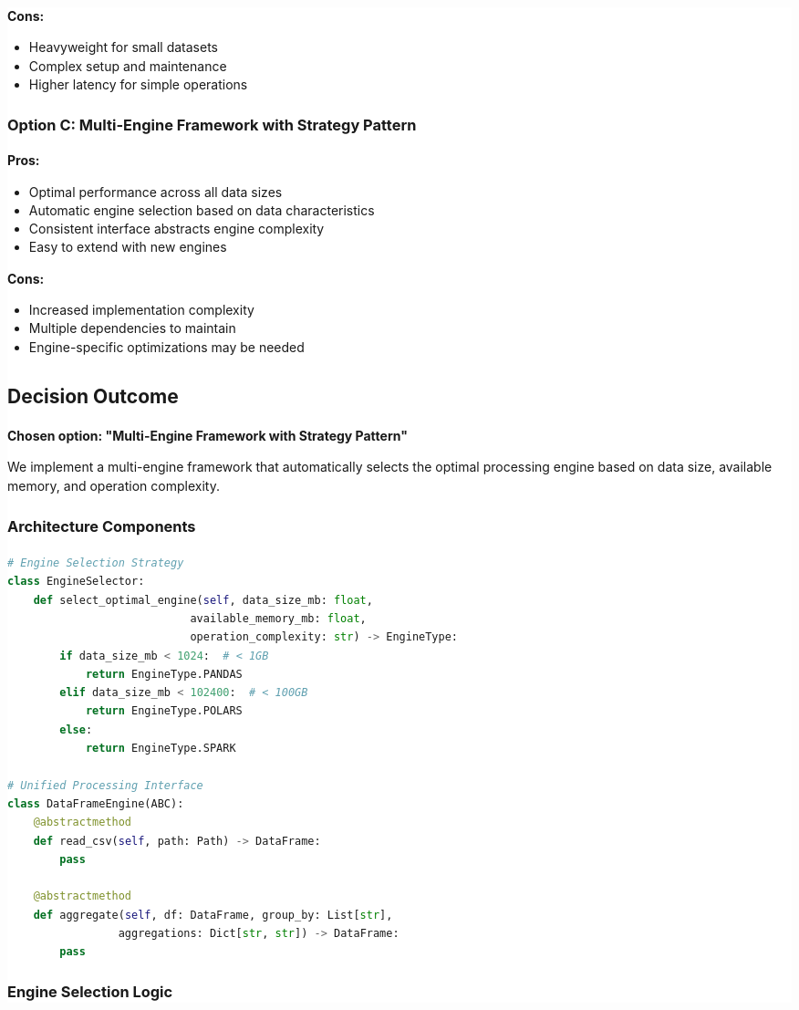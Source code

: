**Cons:**
- Heavyweight for small datasets
- Complex setup and maintenance
- Higher latency for simple operations

### Option C: Multi-Engine Framework with Strategy Pattern
**Pros:**
- Optimal performance across all data sizes
- Automatic engine selection based on data characteristics
- Consistent interface abstracts engine complexity
- Easy to extend with new engines

**Cons:**
- Increased implementation complexity
- Multiple dependencies to maintain
- Engine-specific optimizations may be needed

## Decision Outcome

**Chosen option: "Multi-Engine Framework with Strategy Pattern"**

We implement a multi-engine framework that automatically selects the optimal processing engine based on data size, available memory, and operation complexity.

### Architecture Components

```python
# Engine Selection Strategy
class EngineSelector:
    def select_optimal_engine(self, data_size_mb: float, 
                            available_memory_mb: float,
                            operation_complexity: str) -> EngineType:
        if data_size_mb < 1024:  # < 1GB
            return EngineType.PANDAS
        elif data_size_mb < 102400:  # < 100GB
            return EngineType.POLARS
        else:
            return EngineType.SPARK

# Unified Processing Interface
class DataFrameEngine(ABC):
    @abstractmethod
    def read_csv(self, path: Path) -> DataFrame:
        pass
    
    @abstractmethod
    def aggregate(self, df: DataFrame, group_by: List[str], 
                 aggregations: Dict[str, str]) -> DataFrame:
        pass
```

### Engine Selection Logic
